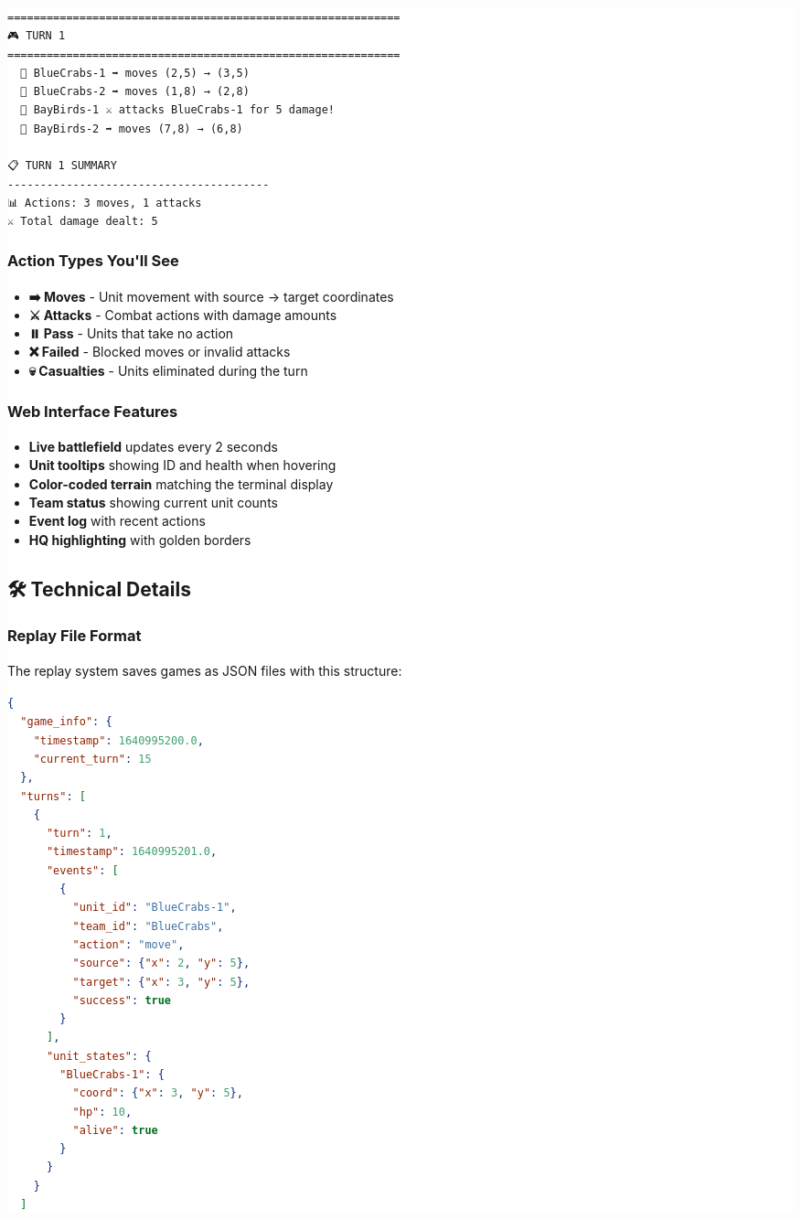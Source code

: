 ```
============================================================
🎮 TURN 1
============================================================
  🦀 BlueCrabs-1 ➡️ moves (2,5) → (3,5)
  🦀 BlueCrabs-2 ➡️ moves (1,8) → (2,8)
  🦅 BayBirds-1 ⚔️ attacks BlueCrabs-1 for 5 damage!
  🦅 BayBirds-2 ➡️ moves (7,8) → (6,8)

📋 TURN 1 SUMMARY
----------------------------------------
📊 Actions: 3 moves, 1 attacks
⚔️ Total damage dealt: 5
```

### Action Types You'll See
- **➡️ Moves** - Unit movement with source → target coordinates
- **⚔️ Attacks** - Combat actions with damage amounts
- **⏸️ Pass** - Units that take no action
- **❌ Failed** - Blocked moves or invalid attacks
- **💀 Casualties** - Units eliminated during the turn

### Web Interface Features
- **Live battlefield** updates every 2 seconds
- **Unit tooltips** showing ID and health when hovering
- **Color-coded terrain** matching the terminal display
- **Team status** showing current unit counts
- **Event log** with recent actions
- **HQ highlighting** with golden borders

## 🛠️ Technical Details

### Replay File Format
The replay system saves games as JSON files with this structure:
```json
{
  "game_info": {
    "timestamp": 1640995200.0,
    "current_turn": 15
  },
  "turns": [
    {
      "turn": 1,
      "timestamp": 1640995201.0,
      "events": [
        {
          "unit_id": "BlueCrabs-1",
          "team_id": "BlueCrabs",
          "action": "move",
          "source": {"x": 2, "y": 5},
          "target": {"x": 3, "y": 5},
          "success": true
        }
      ],
      "unit_states": {
        "BlueCrabs-1": {
          "coord": {"x": 3, "y": 5},
          "hp": 10,
          "alive": true
        }
      }
    }
  ]
```